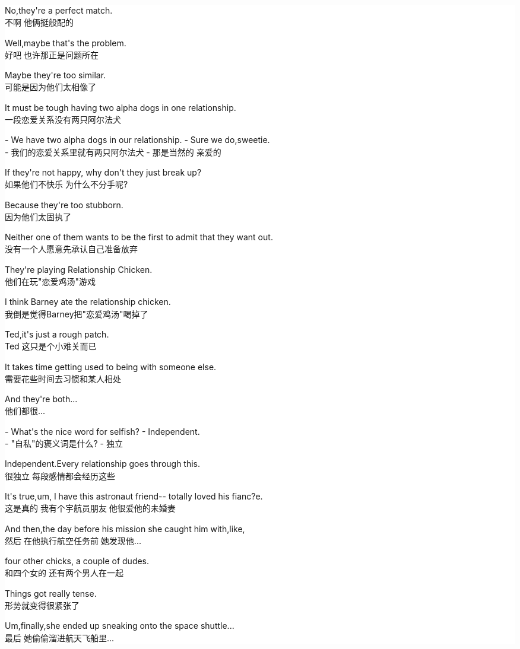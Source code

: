 No,they're a perfect match.  
不啊 他俩挺般配的  
  
Well,maybe that's the problem.  
好吧 也许那正是问题所在  
  
Maybe they're too similar.  
可能是因为他们太相像了  
  
It must be tough having two alpha dogs in one relationship.  
一段恋爱关系没有两只阿尔法犬  
  
\- We have two alpha dogs in our relationship. \- Sure we do,sweetie.  
\- 我们的恋爱关系里就有两只阿尔法犬 \- 那是当然的 亲爱的  
  
If they're not happy, why don't they just break up?  
如果他们不快乐 为什么不分手呢?  
  
Because they're too stubborn.  
因为他们太固执了  
  
Neither one of them wants to be the first to admit that they want out.  
没有一个人愿意先承认自己准备放弃  
  
They're playing Relationship Chicken.  
他们在玩"恋爱鸡汤"游戏  
  
I think Barney ate the relationship chicken.  
我倒是觉得Barney把"恋爱鸡汤"喝掉了  
  
Ted,it's just a rough patch.  
Ted 这只是个小难关而已  
  
It takes time getting used to being with someone else.  
需要花些时间去习惯和某人相处  
  
And they're both...  
他们都很...  
  
\- What's the nice word for selfish? \- Independent.  
\- "自私"的褒义词是什么? \- 独立  
  
Independent.Every relationship goes through this.  
很独立 每段感情都会经历这些  
  
It's true,um, I have this astronaut friend-\- totally loved his fianc?e.  
这是真的 我有个宇航员朋友 他很爱他的未婚妻  
  
And then,the day before his mission she caught him with,like,  
然后 在他执行航空任务前 她发现他...  
  
four other chicks, a couple of dudes.  
和四个女的 还有两个男人在一起  
  
Things got really tense.  
形势就变得很紧张了  
  
Um,finally,she ended up sneaking onto the space shuttle...  
最后 她偷偷溜进航天飞船里...  
  